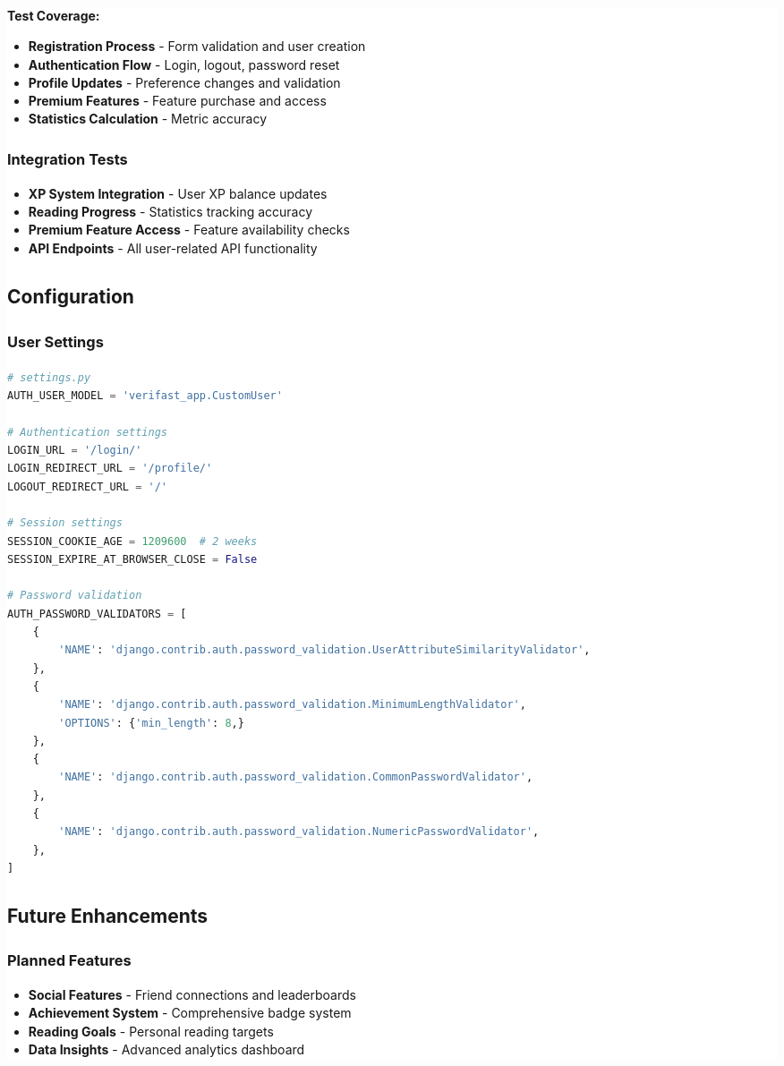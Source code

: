 **Test Coverage:**
- **Registration Process** - Form validation and user creation
- **Authentication Flow** - Login, logout, password reset
- **Profile Updates** - Preference changes and validation
- **Premium Features** - Feature purchase and access
- **Statistics Calculation** - Metric accuracy

### Integration Tests
- **XP System Integration** - User XP balance updates
- **Reading Progress** - Statistics tracking accuracy
- **Premium Feature Access** - Feature availability checks
- **API Endpoints** - All user-related API functionality

## Configuration

### User Settings
```python
# settings.py
AUTH_USER_MODEL = 'verifast_app.CustomUser'

# Authentication settings
LOGIN_URL = '/login/'
LOGIN_REDIRECT_URL = '/profile/'
LOGOUT_REDIRECT_URL = '/'

# Session settings
SESSION_COOKIE_AGE = 1209600  # 2 weeks
SESSION_EXPIRE_AT_BROWSER_CLOSE = False

# Password validation
AUTH_PASSWORD_VALIDATORS = [
    {
        'NAME': 'django.contrib.auth.password_validation.UserAttributeSimilarityValidator',
    },
    {
        'NAME': 'django.contrib.auth.password_validation.MinimumLengthValidator',
        'OPTIONS': {'min_length': 8,}
    },
    {
        'NAME': 'django.contrib.auth.password_validation.CommonPasswordValidator',
    },
    {
        'NAME': 'django.contrib.auth.password_validation.NumericPasswordValidator',
    },
]
```

## Future Enhancements

### Planned Features
- **Social Features** - Friend connections and leaderboards
- **Achievement System** - Comprehensive badge system
- **Reading Goals** - Personal reading targets
- **Data Insights** - Advanced analytics dashboard
